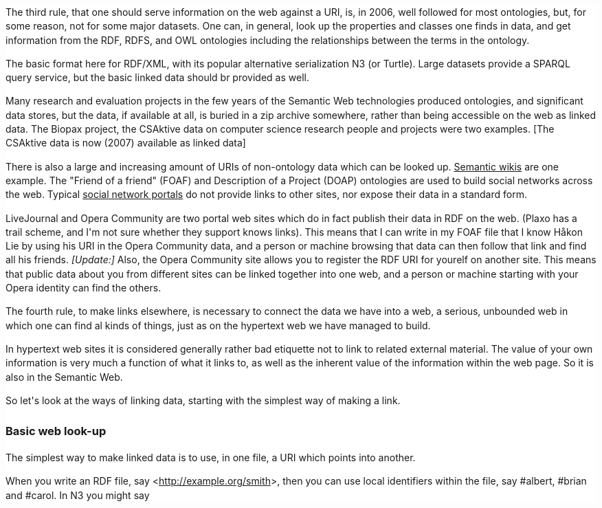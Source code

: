 The third rule, that one should serve information on the web against a URI,
is, in 2006, well followed for most ontologies, but, for some reason, not for
some major datasets.  One can,  in general,  look up the properties and
classes one finds in data, and get information from the RDF, RDFS, and OWL
ontologies including the relationships between the terms in the ontology.

The basic format here for RDF/XML, with its popular alternative serialization
N3 (or Turtle). Large datasets provide a SPARQL query service, but the basic
linked data should br provided as well.

Many research and evaluation projects in the few years of the Semantic Web
technologies produced ontologies, and significant data stores, but the data,
if available at all, is buried in a zip archive somewhere, rather than being
accessible on the web as linked data.  The Biopax project, the CSAktive data
on computer science research people and projects were two examples. [The
CSAktive data is now (2007) available as linked data]

There is also a large and increasing amount of URIs of non-ontology data which
can be looked up.  [Semantic wikis](http://ontoworld.org/wiki/Semantic_wiki)
are one example. The "Friend of a friend" (FOAF) and Description of a Project
(DOAP) ontologies are used to build social networks across the web.    Typical
[ social network
portals](http://en.wikipedia.org/wiki/List_of_social_networking_websites) do
not provide links to other sites, nor expose their data in a standard form.

LiveJournal and Opera Community are two portal web sites which do in fact
publish their data in RDF on the web.   (Plaxo has a trail scheme, and I'm not
sure whether they support knows links). This means that I can write in my FOAF
file that I know Håkon Lie by using his URI in the Opera Community data, and a
person or machine browsing that data can then follow that link and find all
his friends. _[Update:]_ Also, the Opera Community site allows you to register
the RDF URI for yourelf on another site. This means that public data about you
from different sites can be linked together into one web, and a person or
machine starting with your Opera identity can find the others.

The fourth rule, to make links elsewhere,  is necessary to connect the data we
have into a web, a serious, unbounded web in which one can find al kinds of
things,  just as on the hypertext web we have managed to build.

In hypertext web sites it is considered generally rather bad etiquette not to
link to related external material.  The value of your own information is very
much a function of what it links to, as well as the inherent value of the
information within the web page.  So it is also in the Semantic Web.

So let's look at the ways of linking data, starting with the simplest way of
making a link.

### Basic web look-up

The simplest way to make linked data is to use, in one file, a URI which
points into another.

When you write an RDF file,   say &lt;http://example.org/smith&gt;, then you
can use local identifiers within the file, say  #albert, #brian and #carol.
In N3 you might say
